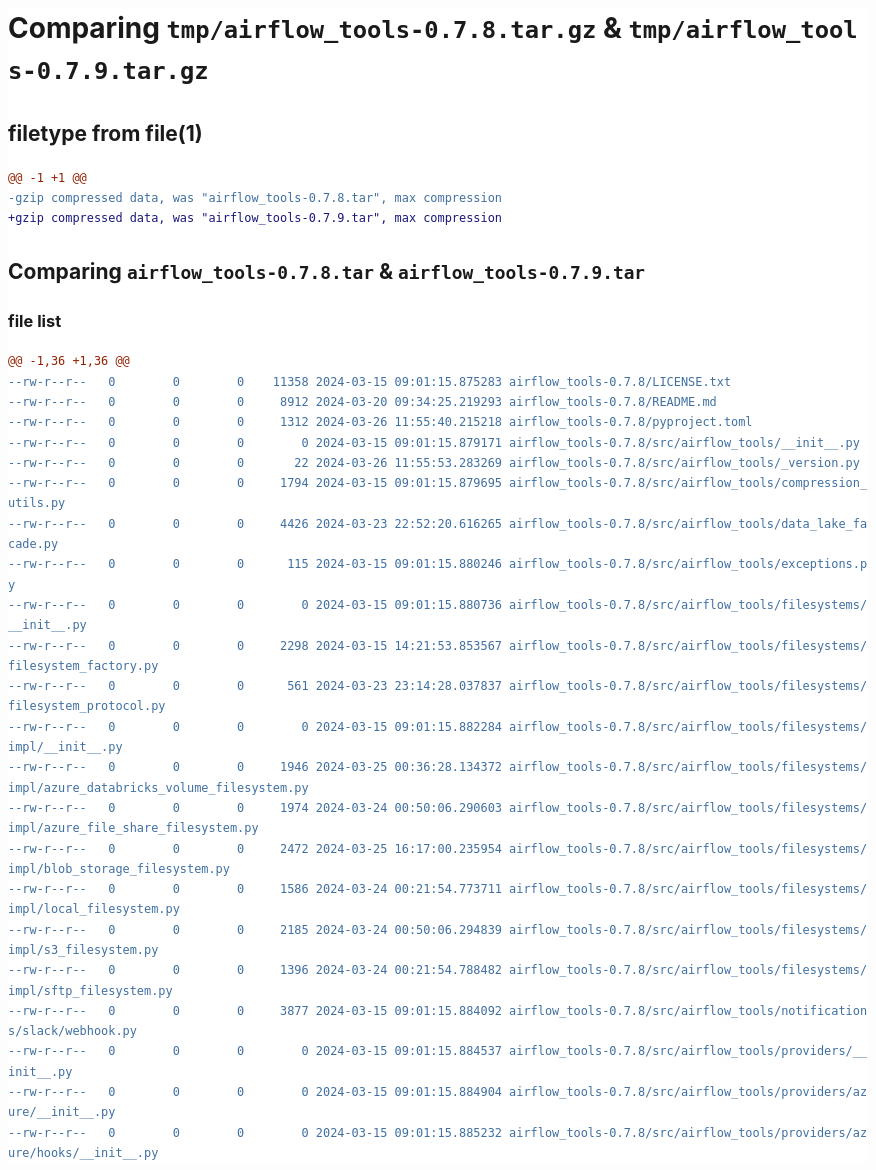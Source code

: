 # Comparing `tmp/airflow_tools-0.7.8.tar.gz` & `tmp/airflow_tools-0.7.9.tar.gz`

## filetype from file(1)

```diff
@@ -1 +1 @@
-gzip compressed data, was "airflow_tools-0.7.8.tar", max compression
+gzip compressed data, was "airflow_tools-0.7.9.tar", max compression
```

## Comparing `airflow_tools-0.7.8.tar` & `airflow_tools-0.7.9.tar`

### file list

```diff
@@ -1,36 +1,36 @@
--rw-r--r--   0        0        0    11358 2024-03-15 09:01:15.875283 airflow_tools-0.7.8/LICENSE.txt
--rw-r--r--   0        0        0     8912 2024-03-20 09:34:25.219293 airflow_tools-0.7.8/README.md
--rw-r--r--   0        0        0     1312 2024-03-26 11:55:40.215218 airflow_tools-0.7.8/pyproject.toml
--rw-r--r--   0        0        0        0 2024-03-15 09:01:15.879171 airflow_tools-0.7.8/src/airflow_tools/__init__.py
--rw-r--r--   0        0        0       22 2024-03-26 11:55:53.283269 airflow_tools-0.7.8/src/airflow_tools/_version.py
--rw-r--r--   0        0        0     1794 2024-03-15 09:01:15.879695 airflow_tools-0.7.8/src/airflow_tools/compression_utils.py
--rw-r--r--   0        0        0     4426 2024-03-23 22:52:20.616265 airflow_tools-0.7.8/src/airflow_tools/data_lake_facade.py
--rw-r--r--   0        0        0      115 2024-03-15 09:01:15.880246 airflow_tools-0.7.8/src/airflow_tools/exceptions.py
--rw-r--r--   0        0        0        0 2024-03-15 09:01:15.880736 airflow_tools-0.7.8/src/airflow_tools/filesystems/__init__.py
--rw-r--r--   0        0        0     2298 2024-03-15 14:21:53.853567 airflow_tools-0.7.8/src/airflow_tools/filesystems/filesystem_factory.py
--rw-r--r--   0        0        0      561 2024-03-23 23:14:28.037837 airflow_tools-0.7.8/src/airflow_tools/filesystems/filesystem_protocol.py
--rw-r--r--   0        0        0        0 2024-03-15 09:01:15.882284 airflow_tools-0.7.8/src/airflow_tools/filesystems/impl/__init__.py
--rw-r--r--   0        0        0     1946 2024-03-25 00:36:28.134372 airflow_tools-0.7.8/src/airflow_tools/filesystems/impl/azure_databricks_volume_filesystem.py
--rw-r--r--   0        0        0     1974 2024-03-24 00:50:06.290603 airflow_tools-0.7.8/src/airflow_tools/filesystems/impl/azure_file_share_filesystem.py
--rw-r--r--   0        0        0     2472 2024-03-25 16:17:00.235954 airflow_tools-0.7.8/src/airflow_tools/filesystems/impl/blob_storage_filesystem.py
--rw-r--r--   0        0        0     1586 2024-03-24 00:21:54.773711 airflow_tools-0.7.8/src/airflow_tools/filesystems/impl/local_filesystem.py
--rw-r--r--   0        0        0     2185 2024-03-24 00:50:06.294839 airflow_tools-0.7.8/src/airflow_tools/filesystems/impl/s3_filesystem.py
--rw-r--r--   0        0        0     1396 2024-03-24 00:21:54.788482 airflow_tools-0.7.8/src/airflow_tools/filesystems/impl/sftp_filesystem.py
--rw-r--r--   0        0        0     3877 2024-03-15 09:01:15.884092 airflow_tools-0.7.8/src/airflow_tools/notifications/slack/webhook.py
--rw-r--r--   0        0        0        0 2024-03-15 09:01:15.884537 airflow_tools-0.7.8/src/airflow_tools/providers/__init__.py
--rw-r--r--   0        0        0        0 2024-03-15 09:01:15.884904 airflow_tools-0.7.8/src/airflow_tools/providers/azure/__init__.py
--rw-r--r--   0        0        0        0 2024-03-15 09:01:15.885232 airflow_tools-0.7.8/src/airflow_tools/providers/azure/hooks/__init__.py
```